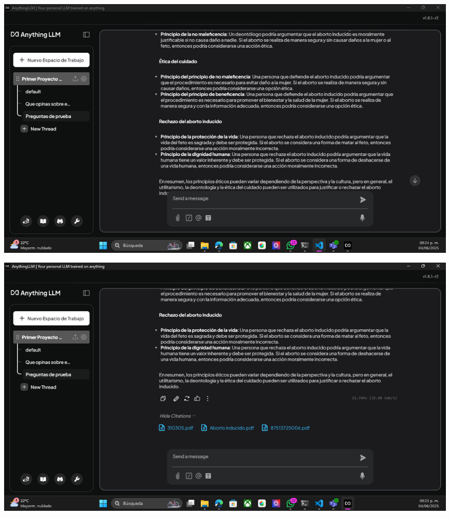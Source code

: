![Texto alternativo](/Proyecto%203/images/tema1/pregunta3.1.png)

![Texto alternativo](/Proyecto%203/images/tema1/pregunta3.2.png)
